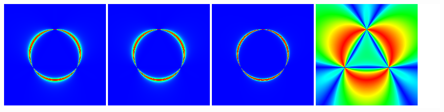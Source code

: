 </td>

</tr>
<tr>
<td align="center" valign="top">
<img class="embedded" src="img/map-1D-10mdeg-M4-color.png" alt="figure img/map-1D-10mdeg-M4-color.png" style="max-width: 201px; max-height: 201px;"/>

</td>
<td align="center" valign="top">
<img class="embedded" src="img/map-1D-100mdeg-M4-color.png" alt="figure img/map-1D-100mdeg-M4-color.png" style="max-width: 201px; max-height: 201px;"/>

</td>
<td align="center" valign="top">
<img class="embedded" src="img/map-1D-1deg-M4-color.png" alt="figure img/map-1D-1deg-M4-color.png" style="max-width: 201px; max-height: 201px;"/>

</td>
<td align="center" valign="top">
<img class="embedded" src="img/map-1D-100mdeg-M2-color.png" alt="figure img/map-1D-100mdeg-M2-color.png" style="max-width: 201px; max-height: 201px;"/>
